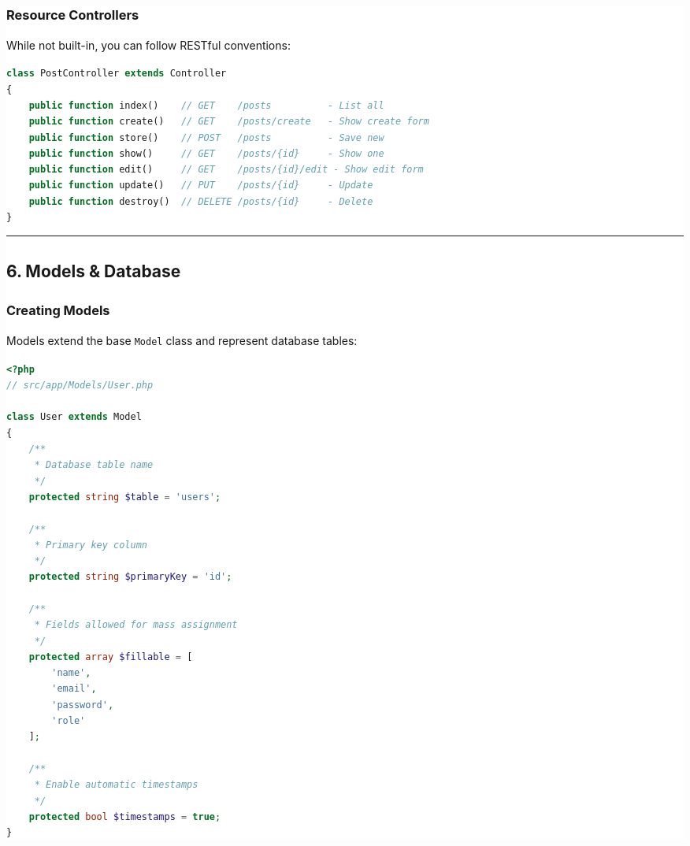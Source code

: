 ### Resource Controllers

While not built-in, you can follow RESTful conventions:

```php
class PostController extends Controller
{
    public function index()    // GET    /posts          - List all
    public function create()   // GET    /posts/create   - Show create form
    public function store()    // POST   /posts          - Save new
    public function show()     // GET    /posts/{id}     - Show one
    public function edit()     // GET    /posts/{id}/edit - Show edit form
    public function update()   // PUT    /posts/{id}     - Update
    public function destroy()  // DELETE /posts/{id}     - Delete
}
```

---

## 6. Models & Database

### Creating Models

Models extend the base `Model` class and represent database tables:

```php
<?php
// src/app/Models/User.php

class User extends Model
{
    /**
     * Database table name
     */
    protected string $table = 'users';

    /**
     * Primary key column
     */
    protected string $primaryKey = 'id';

    /**
     * Fields allowed for mass assignment
     */
    protected array $fillable = [
        'name',
        'email',
        'password',
        'role'
    ];

    /**
     * Enable automatic timestamps
     */
    protected bool $timestamps = true;
}
```
